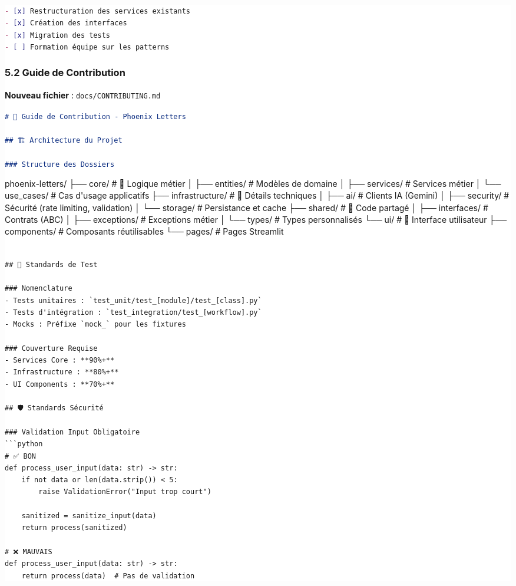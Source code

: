 ```markdown
- [x] Restructuration des services existants
- [x] Création des interfaces
- [x] Migration des tests
- [ ] Formation équipe sur les patterns
```

### **5.2 Guide de Contribution**

**Nouveau fichier** : `docs/CONTRIBUTING.md`

```markdown
# 🤝 Guide de Contribution - Phoenix Letters

## 🏗️ Architecture du Projet

### Structure des Dossiers
```
phoenix-letters/
├── core/                   # 🧠 Logique métier
│   ├── entities/          # Modèles de domaine
│   ├── services/          # Services métier
│   └── use_cases/         # Cas d'usage applicatifs
├── infrastructure/        # 🔧 Détails techniques
│   ├── ai/               # Clients IA (Gemini)
│   ├── security/         # Sécurité (rate limiting, validation)
│   └── storage/          # Persistance et cache
├── shared/               # 🔗 Code partagé
│   ├── interfaces/       # Contrats (ABC)
│   ├── exceptions/       # Exceptions métier
│   └── types/           # Types personnalisés
└── ui/                  # 🎨 Interface utilisateur
    ├── components/      # Composants réutilisables
    └── pages/          # Pages Streamlit
```

## 🧪 Standards de Test

### Nomenclature
- Tests unitaires : `test_unit/test_[module]/test_[class].py`
- Tests d'intégration : `test_integration/test_[workflow].py`
- Mocks : Préfixe `mock_` pour les fixtures

### Couverture Requise
- Services Core : **90%+**
- Infrastructure : **80%+** 
- UI Components : **70%+**

## 🛡️ Standards Sécurité

### Validation Input Obligatoire
```python
# ✅ BON
def process_user_input(data: str) -> str:
    if not data or len(data.strip()) < 5:
        raise ValidationError("Input trop court")
    
    sanitized = sanitize_input(data)
    return process(sanitized)

# ❌ MAUVAIS  
def process_user_input(data: str) -> str:
    return process(data)  # Pas de validation
```
